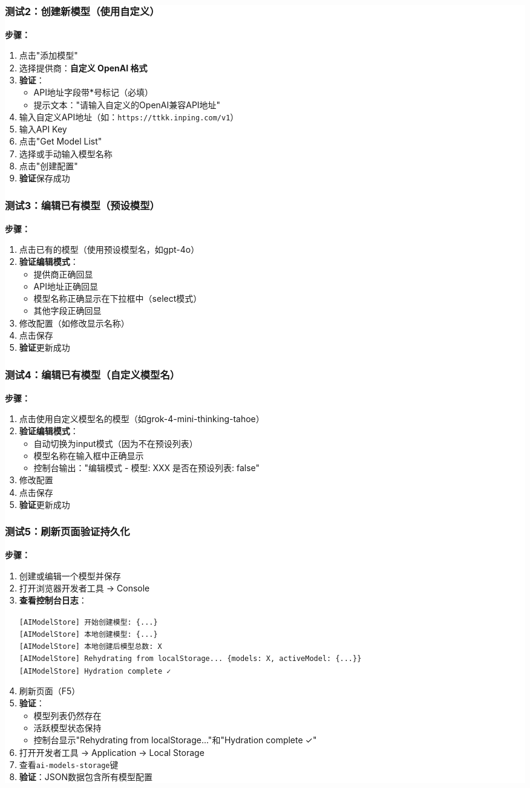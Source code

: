 ### 测试2：创建新模型（使用自定义）

**步骤：**
1. 点击"添加模型"
2. 选择提供商：**自定义 OpenAI 格式**
3. **验证**：
   - API地址字段带*号标记（必填）
   - 提示文本："请输入自定义的OpenAI兼容API地址"
4. 输入自定义API地址（如：`https://ttkk.inping.com/v1`）
5. 输入API Key
6. 点击"Get Model List"
7. 选择或手动输入模型名称
8. 点击"创建配置"
9. **验证**保存成功

### 测试3：编辑已有模型（预设模型）

**步骤：**
1. 点击已有的模型（使用预设模型名，如gpt-4o）
2. **验证编辑模式**：
   - 提供商正确回显
   - API地址正确回显
   - 模型名称正确显示在下拉框中（select模式）
   - 其他字段正确回显
3. 修改配置（如修改显示名称）
4. 点击保存
5. **验证**更新成功

### 测试4：编辑已有模型（自定义模型名）

**步骤：**
1. 点击使用自定义模型名的模型（如grok-4-mini-thinking-tahoe）
2. **验证编辑模式**：
   - 自动切换为input模式（因为不在预设列表）
   - 模型名称在输入框中正确显示
   - 控制台输出："编辑模式 - 模型: XXX 是否在预设列表: false"
3. 修改配置
4. 点击保存
5. **验证**更新成功

### 测试5：刷新页面验证持久化

**步骤：**
1. 创建或编辑一个模型并保存
2. 打开浏览器开发者工具 → Console
3. **查看控制台日志**：
   ```
   [AIModelStore] 开始创建模型: {...}
   [AIModelStore] 本地创建模型: {...}
   [AIModelStore] 本地创建后模型总数: X
   [AIModelStore] Rehydrating from localStorage... {models: X, activeModel: {...}}
   [AIModelStore] Hydration complete ✓
   ```
4. 刷新页面（F5）
5. **验证**：
   - 模型列表仍然存在
   - 活跃模型状态保持
   - 控制台显示"Rehydrating from localStorage..."和"Hydration complete ✓"
6. 打开开发者工具 → Application → Local Storage
7. 查看`ai-models-storage`键
8. **验证**：JSON数据包含所有模型配置
